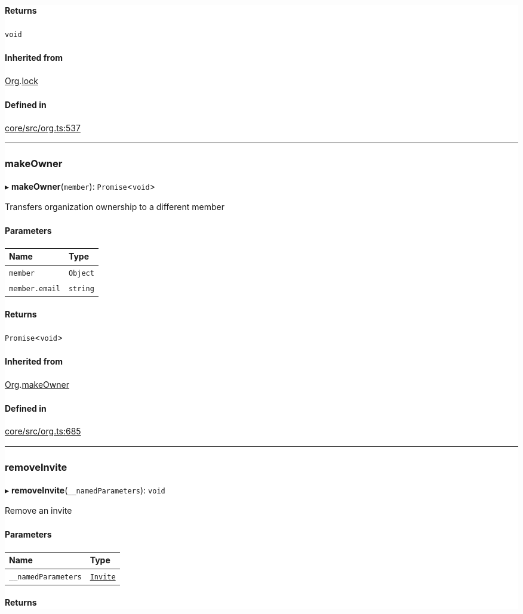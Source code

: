 #### Returns

`void`

#### Inherited from

[Org](../../classes/org.Org).[lock](../classes/org.Org.md#lock)

#### Defined in

[core/src/org.ts:537](https://github.com/padloc/padloc/blob/b00eb4fd/packages/core/src/org.ts#L537)

---

### makeOwner

▸ **makeOwner**(`member`): `Promise`<`void`\>

Transfers organization ownership to a different member

#### Parameters

| Name           | Type     |
| :------------- | :------- |
| `member`       | `Object` |
| `member.email` | `string` |

#### Returns

`Promise`<`void`\>

#### Inherited from

[Org](../../classes/org.Org).[makeOwner](../classes/org.Org.md#makeowner)

#### Defined in

[core/src/org.ts:685](https://github.com/padloc/padloc/blob/b00eb4fd/packages/core/src/org.ts#L685)

---

### removeInvite

▸ **removeInvite**(`__namedParameters`): `void`

Remove an invite

#### Parameters

| Name                | Type                                    |
| :------------------ | :-------------------------------------- |
| `__namedParameters` | [`Invite`](../../classes/invite.Invite) |

#### Returns
